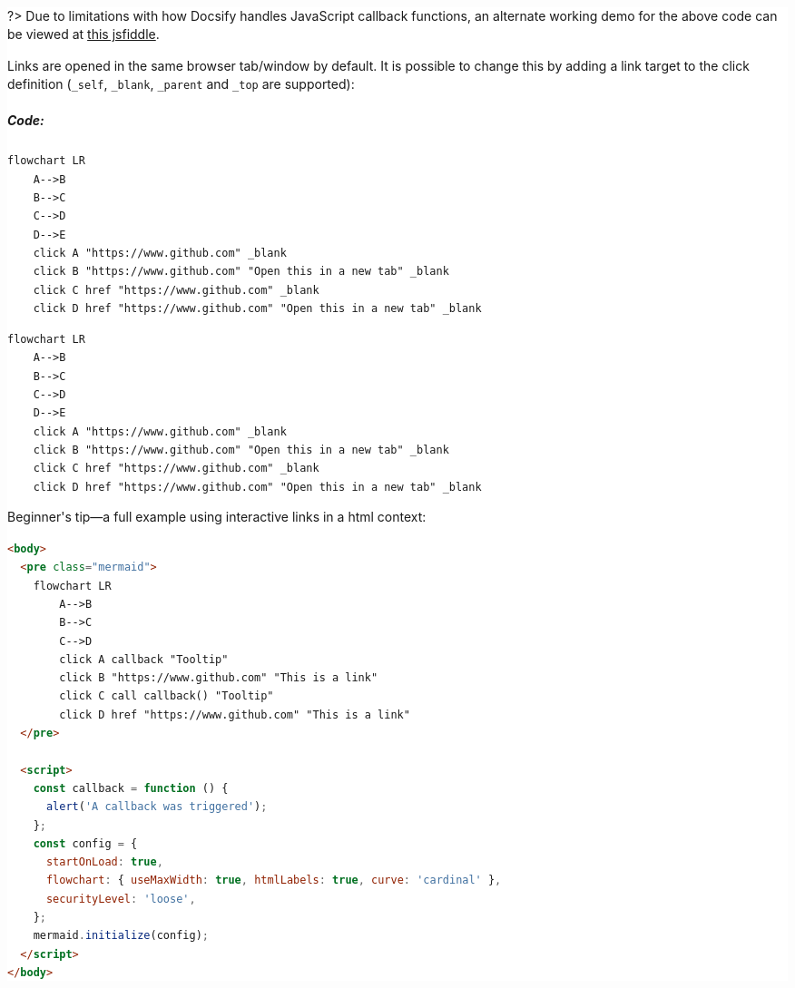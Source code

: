 ?> Due to limitations with how Docsify handles JavaScript callback functions, an alternate working demo for the above code can be viewed at [this jsfiddle](https://jsfiddle.net/s37cjoau/3/).

Links are opened in the same browser tab/window by default. It is possible to change this by adding a link target to the click definition (`_self`, `_blank`, `_parent` and `_top` are supported):

##### Code:
```
flowchart LR
    A-->B
    B-->C
    C-->D
    D-->E
    click A "https://www.github.com" _blank
    click B "https://www.github.com" "Open this in a new tab" _blank
    click C href "https://www.github.com" _blank
    click D href "https://www.github.com" "Open this in a new tab" _blank
```
```mermaid
flowchart LR
    A-->B
    B-->C
    C-->D
    D-->E
    click A "https://www.github.com" _blank
    click B "https://www.github.com" "Open this in a new tab" _blank
    click C href "https://www.github.com" _blank
    click D href "https://www.github.com" "Open this in a new tab" _blank
```

Beginner's tip—a full example using interactive links in a html context:
```html
<body>
  <pre class="mermaid">
    flowchart LR
        A-->B
        B-->C
        C-->D
        click A callback "Tooltip"
        click B "https://www.github.com" "This is a link"
        click C call callback() "Tooltip"
        click D href "https://www.github.com" "This is a link"
  </pre>

  <script>
    const callback = function () {
      alert('A callback was triggered');
    };
    const config = {
      startOnLoad: true,
      flowchart: { useMaxWidth: true, htmlLabels: true, curve: 'cardinal' },
      securityLevel: 'loose',
    };
    mermaid.initialize(config);
  </script>
</body>
```
